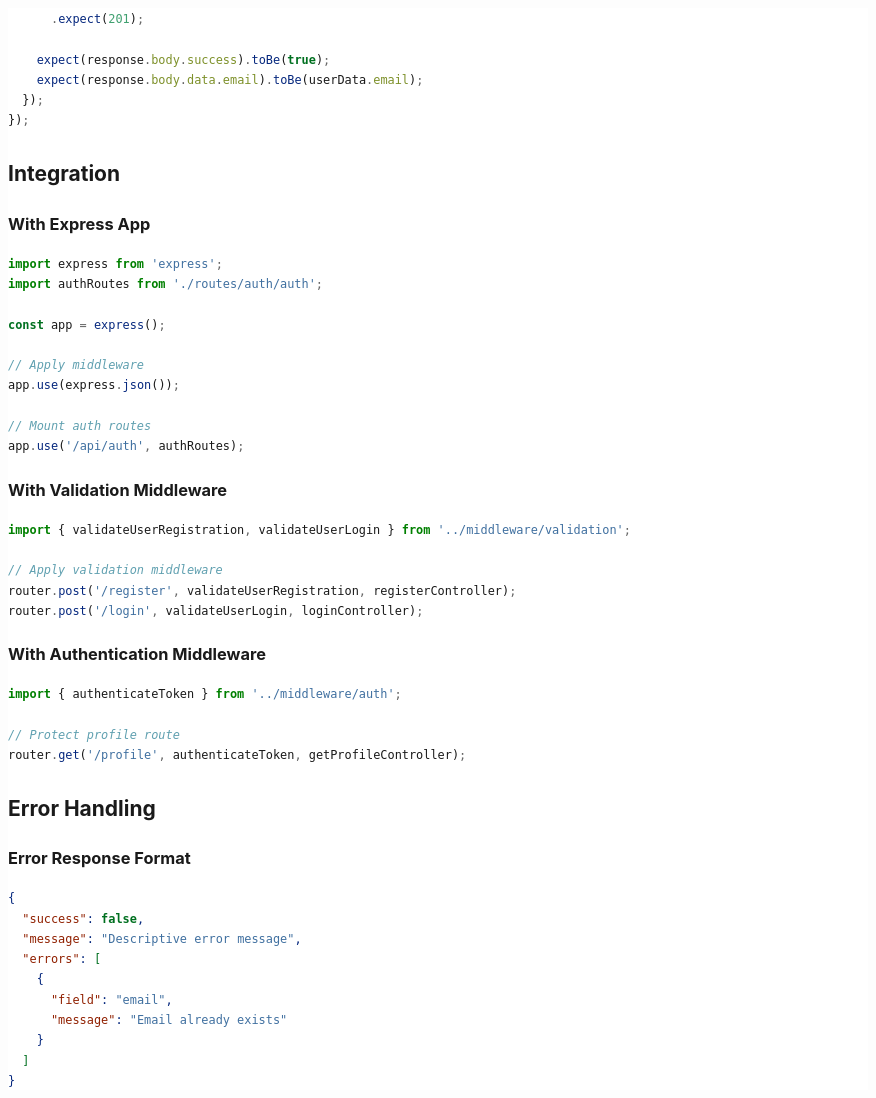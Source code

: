 ```typescript
      .expect(201);

    expect(response.body.success).toBe(true);
    expect(response.body.data.email).toBe(userData.email);
  });
});
```

## Integration

### With Express App
```typescript
import express from 'express';
import authRoutes from './routes/auth/auth';

const app = express();

// Apply middleware
app.use(express.json());

// Mount auth routes
app.use('/api/auth', authRoutes);
```

### With Validation Middleware
```typescript
import { validateUserRegistration, validateUserLogin } from '../middleware/validation';

// Apply validation middleware
router.post('/register', validateUserRegistration, registerController);
router.post('/login', validateUserLogin, loginController);
```

### With Authentication Middleware
```typescript
import { authenticateToken } from '../middleware/auth';

// Protect profile route
router.get('/profile', authenticateToken, getProfileController);
```

## Error Handling

### Error Response Format
```json
{
  "success": false,
  "message": "Descriptive error message",
  "errors": [
    {
      "field": "email",
      "message": "Email already exists"
    }
  ]
}
```
